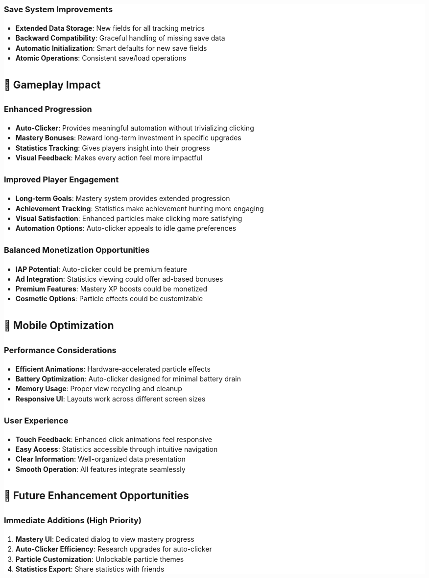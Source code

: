 ### Save System Improvements
- **Extended Data Storage**: New fields for all tracking metrics
- **Backward Compatibility**: Graceful handling of missing save data
- **Automatic Initialization**: Smart defaults for new save fields
- **Atomic Operations**: Consistent save/load operations

## 🎯 Gameplay Impact

### Enhanced Progression
- **Auto-Clicker**: Provides meaningful automation without trivializing clicking
- **Mastery Bonuses**: Reward long-term investment in specific upgrades
- **Statistics Tracking**: Gives players insight into their progress
- **Visual Feedback**: Makes every action feel more impactful

### Improved Player Engagement
- **Long-term Goals**: Mastery system provides extended progression
- **Achievement Tracking**: Statistics make achievement hunting more engaging
- **Visual Satisfaction**: Enhanced particles make clicking more satisfying
- **Automation Options**: Auto-clicker appeals to idle game preferences

### Balanced Monetization Opportunities
- **IAP Potential**: Auto-clicker could be premium feature
- **Ad Integration**: Statistics viewing could offer ad-based bonuses
- **Premium Features**: Mastery XP boosts could be monetized
- **Cosmetic Options**: Particle effects could be customizable

## 📱 Mobile Optimization

### Performance Considerations
- **Efficient Animations**: Hardware-accelerated particle effects
- **Battery Optimization**: Auto-clicker designed for minimal battery drain
- **Memory Usage**: Proper view recycling and cleanup
- **Responsive UI**: Layouts work across different screen sizes

### User Experience
- **Touch Feedback**: Enhanced click animations feel responsive
- **Easy Access**: Statistics accessible through intuitive navigation
- **Clear Information**: Well-organized data presentation
- **Smooth Operation**: All features integrate seamlessly

## 🔮 Future Enhancement Opportunities

### Immediate Additions (High Priority)
1. **Mastery UI**: Dedicated dialog to view mastery progress
2. **Auto-Clicker Efficiency**: Research upgrades for auto-clicker
3. **Particle Customization**: Unlockable particle themes
4. **Statistics Export**: Share statistics with friends
